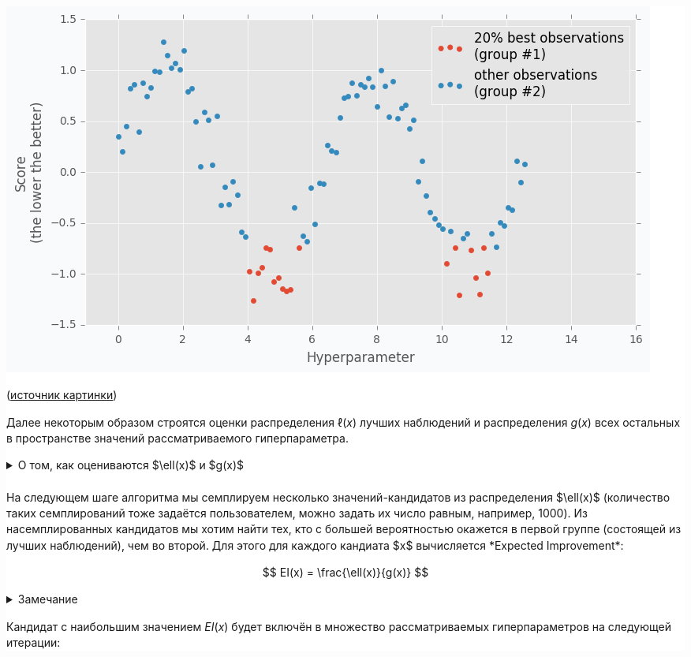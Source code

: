 ![](./images/tpe-observation-groups.png)

([источник картинки](http://neupy.com/2016/12/17/hyperparameter_optimization_for_neural_networks.html))

Далее некоторым образом строятся оценки распределения $\ell(x)$ лучших наблюдений и распределения $g(x)$ всех остальных в пространстве значений рассматриваемого гиперпараметра.

<details><summary markdown="span">О том, как оцениваются $\ell(x)$ и $g(x)$</summary></details>
<br/>
На следующем шаге алгоритма мы семплируем несколько значений-кандидатов из распределения $\ell(x)$ (количество таких семплирований тоже задаётся пользователем, можно задать их число равным, например, 1000). Из насемплированных кандидатов мы хотим найти тех, кто с большей вероятностью окажется в первой группе (состоящей из лучших наблюдений), чем во второй. Для этого для каждого кандиата $x$ вычисляется *Expected Improvement*:

$$ EI(x) = \frac{\ell(x)}{g(x)} $$

<details><summary markdown="span">Замечание</summary></details>

Кандидат с наибольшим значением $EI(x)$ будет включён в множество рассматриваемых гиперпараметров на следующей итерации:
